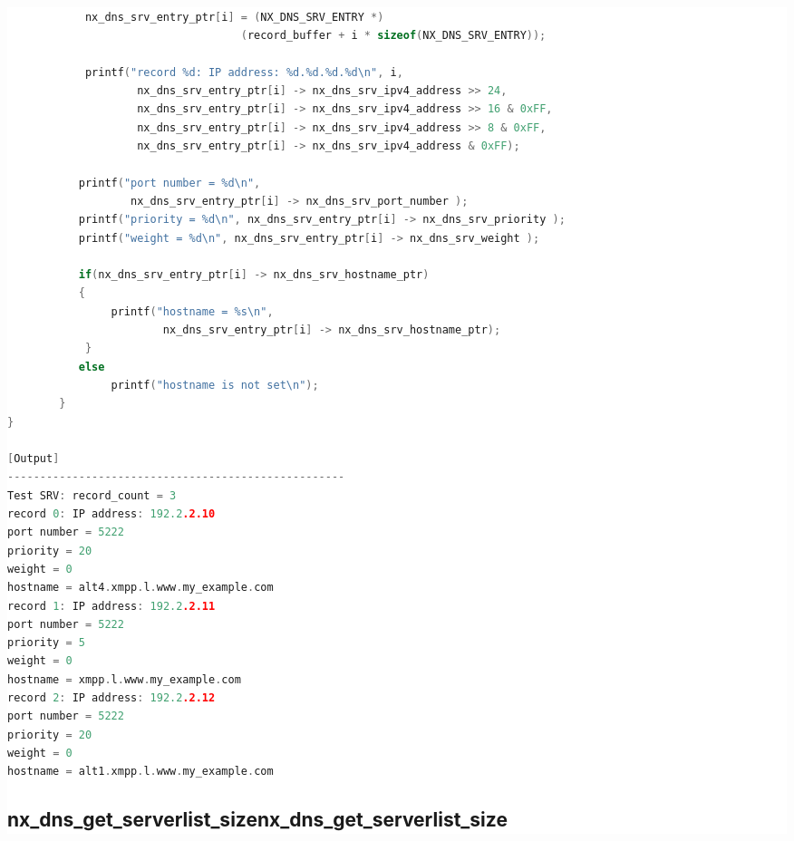 ```C
            nx_dns_srv_entry_ptr[i] = (NX_DNS_SRV_ENTRY *)
                                    (record_buffer + i * sizeof(NX_DNS_SRV_ENTRY)); 

            printf("record %d: IP address: %d.%d.%d.%d\n", i, 
                    nx_dns_srv_entry_ptr[i] -> nx_dns_srv_ipv4_address >> 24,
                    nx_dns_srv_entry_ptr[i] -> nx_dns_srv_ipv4_address >> 16 & 0xFF,                   
                    nx_dns_srv_entry_ptr[i] -> nx_dns_srv_ipv4_address >> 8 & 0xFF,
                    nx_dns_srv_entry_ptr[i] -> nx_dns_srv_ipv4_address & 0xFF);

           printf("port number = %d\n", 
                   nx_dns_srv_entry_ptr[i] -> nx_dns_srv_port_number );
           printf("priority = %d\n", nx_dns_srv_entry_ptr[i] -> nx_dns_srv_priority );
           printf("weight = %d\n", nx_dns_srv_entry_ptr[i] -> nx_dns_srv_weight );

           if(nx_dns_srv_entry_ptr[i] -> nx_dns_srv_hostname_ptr)
           {
                printf("hostname = %s\n", 
                        nx_dns_srv_entry_ptr[i] -> nx_dns_srv_hostname_ptr);
            }
           else
                printf("hostname is not set\n");
        }
}

[Output]
----------------------------------------------------
Test SRV: record_count = 3 
record 0: IP address: 192.2.2.10
port number = 5222
priority = 20
weight = 0
hostname = alt4.xmpp.l.www.my_example.com
record 1: IP address: 192.2.2.11
port number = 5222
priority = 5
weight = 0
hostname = xmpp.l.www.my_example.com
record 2: IP address: 192.2.2.12
port number = 5222
priority = 20
weight = 0
hostname = alt1.xmpp.l.www.my_example.com
```

## <a name="nx_dns_get_serverlist_size"></a><span data-ttu-id="39e56-381">nx_dns_get_serverlist_size</span><span class="sxs-lookup"><span data-stu-id="39e56-381">nx_dns_get_serverlist_size</span></span>
